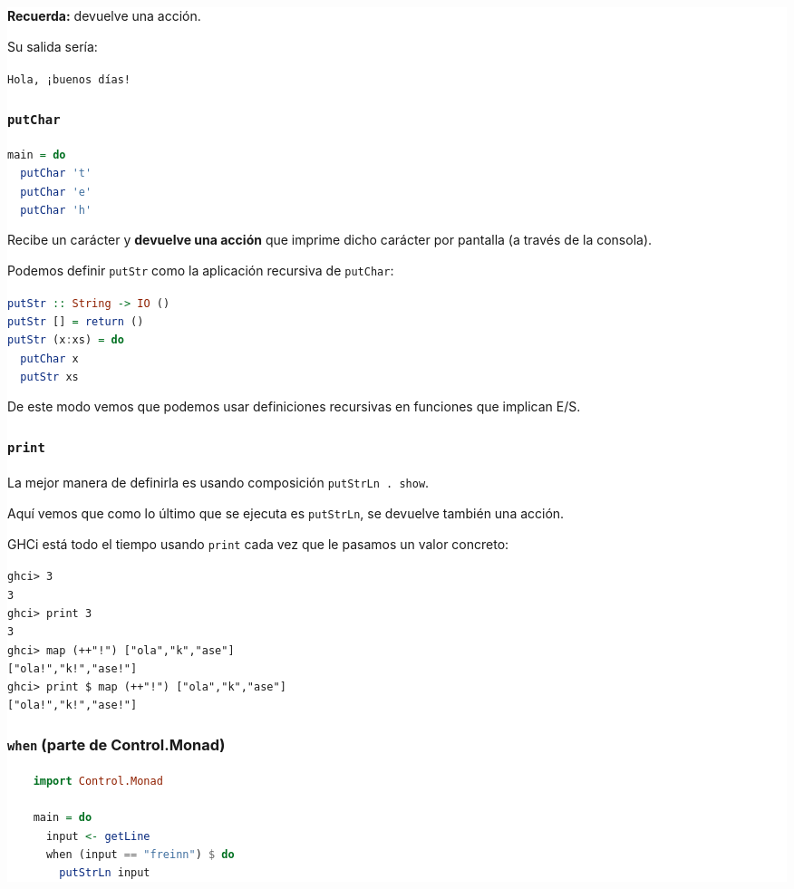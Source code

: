 **Recuerda:** devuelve una acción.

Su salida sería:

    Hola, ¡buenos días!

### `putChar` ###

```haskell
main = do
  putChar 't'
  putChar 'e'
  putChar 'h'
```

Recibe un carácter y **devuelve una acción** que imprime dicho carácter por pantalla (a través de la 
consola).

Podemos definir `putStr` como la aplicación recursiva de `putChar`:

```haskell
putStr :: String -> IO ()
putStr [] = return ()
putStr (x:xs) = do
  putChar x
  putStr xs
```

De este modo vemos que podemos usar definiciones recursivas en funciones que implican E/S.

### `print` ###

La mejor manera de definirla es usando composición `putStrLn . show`.

Aquí vemos que como lo último que se ejecuta es `putStrLn`, se devuelve también una acción.

GHCi está todo el tiempo usando `print` cada vez que le pasamos un valor concreto:

    ghci> 3
    3
    ghci> print 3
    3
    ghci> map (++"!") ["ola","k","ase"]
    ["ola!","k!","ase!"]
    ghci> print $ map (++"!") ["ola","k","ase"]
    ["ola!","k!","ase!"]

### `when` (parte de Control.Monad) ###

```haskell
    import Control.Monad

    main = do
      input <- getLine
      when (input == "freinn") $ do
        putStrLn input
```


[foldl]: /media/freinn/Libros/Informatica/Programacion/Haskell/resumenes/foldl.png "Despliegue de foldl"
[foldr]: /media/freinn/Libros/Informatica/Programacion/Haskell/resumenes/foldr.png "Despliegue de foldr"